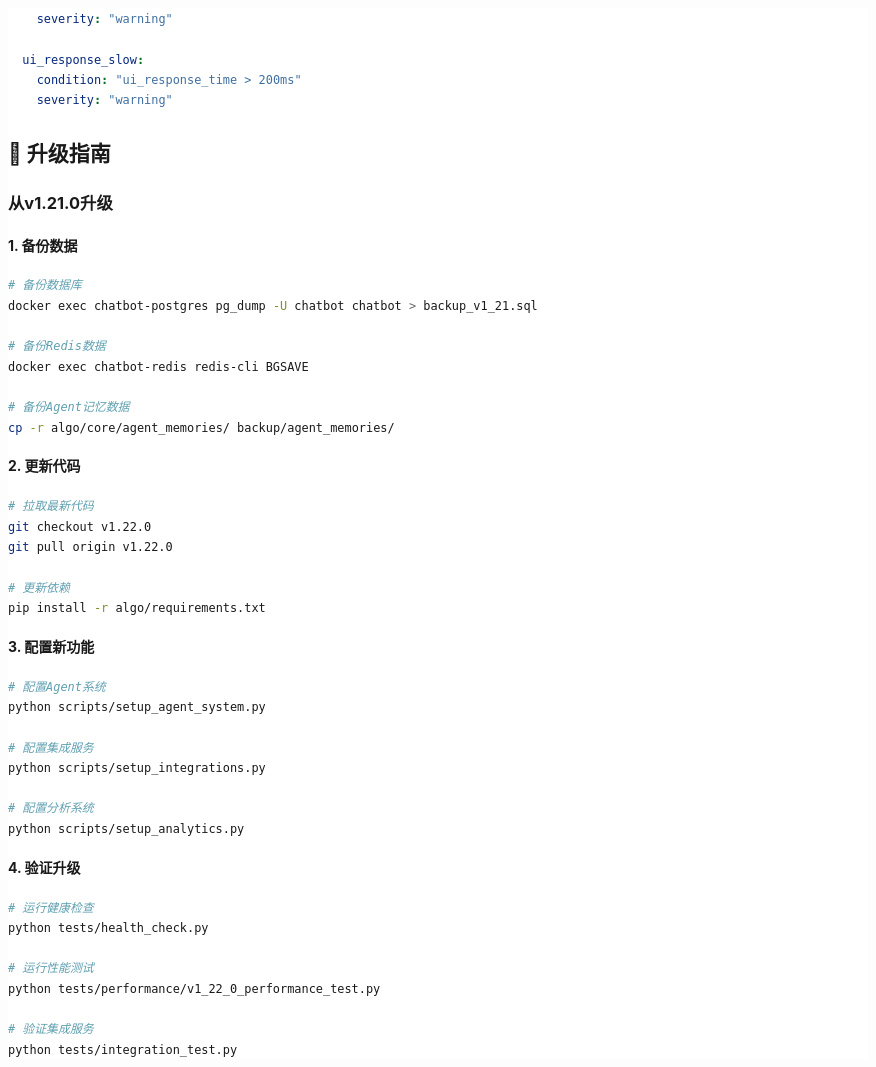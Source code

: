 ```yaml
    severity: "warning"
    
  ui_response_slow:
    condition: "ui_response_time > 200ms"
    severity: "warning"
```

## 🔄 升级指南

### 从v1.21.0升级

#### 1. 备份数据
```bash
# 备份数据库
docker exec chatbot-postgres pg_dump -U chatbot chatbot > backup_v1_21.sql

# 备份Redis数据
docker exec chatbot-redis redis-cli BGSAVE

# 备份Agent记忆数据
cp -r algo/core/agent_memories/ backup/agent_memories/
```

#### 2. 更新代码
```bash
# 拉取最新代码
git checkout v1.22.0
git pull origin v1.22.0

# 更新依赖
pip install -r algo/requirements.txt
```

#### 3. 配置新功能
```bash
# 配置Agent系统
python scripts/setup_agent_system.py

# 配置集成服务
python scripts/setup_integrations.py

# 配置分析系统
python scripts/setup_analytics.py
```

#### 4. 验证升级
```bash
# 运行健康检查
python tests/health_check.py

# 运行性能测试
python tests/performance/v1_22_0_performance_test.py

# 验证集成服务
python tests/integration_test.py
```
